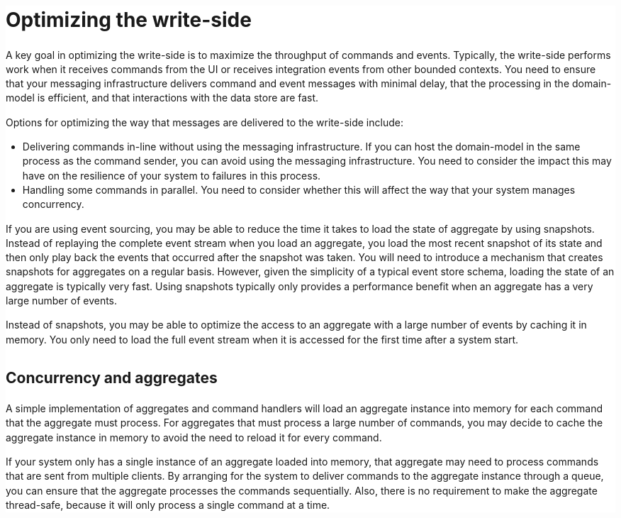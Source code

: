 # Optimizing the write-side 

A key goal in optimizing the write-side is to maximize the throughput of 
commands and events. Typically, the write-side performs work when it 
receives commands from the UI or receives integration events from other 
bounded contexts. You need to ensure that your messaging infrastructure 
delivers command and event messages with minimal delay, that the 
processing in the domain-model is efficient, and that interactions with 
the data store are fast. 

Options for optimizing the way that messages are delivered to the
write-side include:

* Delivering commands in-line without using the messaging
  infrastructure. If you can host the domain-model in the same process
  as the command sender, you can avoid using the messaging
  infrastructure. You need to consider the impact this may have on the
  resilience of your system to failures in this process.
* Handling some commands in parallel. You need to consider whether this
  will affect the way that your system manages concurrency.

If you are using event sourcing, you may be able to reduce the time it 
takes to load the state of aggregate by using snapshots. Instead of 
replaying the complete event stream when you load an aggregate, you load 
the most recent snapshot of its state and then only play back the events 
that occurred after the snapshot was taken. You will need to introduce a 
mechanism that creates snapshots for aggregates on a regular basis. 
However, given the simplicity of a typical event store schema, loading 
the state of an aggregate is typically very fast. Using snapshots 
typically only provides a performance benefit when an aggregate has a 
very large number of events. 

Instead of snapshots, you may be able to optimize the access to an 
aggregate with a large number of events by caching it in memory. You 
only need to load the full event stream when it is accessed for the 
first time after a system start. 

## Concurrency and aggregates

A simple implementation of aggregates and command handlers will load an 
aggregate instance into memory for each command that the aggregate must 
process. For aggregates that must process a large number of commands, 
you may decide to cache the aggregate instance in memory to avoid the 
need to reload it for every command. 

If your system only has a single instance of an aggregate loaded into 
memory, that aggregate may need to process commands that are sent from 
multiple clients. By arranging for the system to deliver commands to the 
aggregate instance through a queue, you can ensure that the aggregate 
processes the commands sequentially. Also, there is no requirement to 
make the aggregate thread-safe, because it will only process a single 
command at a time. 
